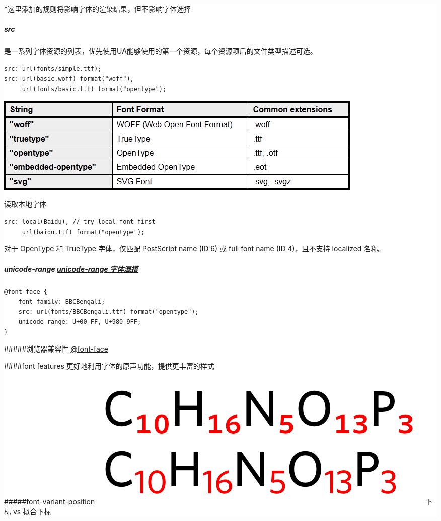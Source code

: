 *这里添加的规则将影响字体的渲染结果，但不影响字体选择

##### src
是一系列字体资源的列表，优先使用UA能够使用的第一个资源，每个资源项后的文件类型描述可选。
```
src: url(fonts/simple.ttf);
src: url(basic.woff) format("woff"),
     url(fonts/basic.ttf) format("opentype");
```
![Alt text](img/1458632558437.png)

读取本地字体
```
src: local(Baidu), // try local font first
     url(baidu.ttf) format("opentype");
```
对于 OpenType 和 TrueType 字体，仅匹配 PostScript name (ID 6) 或 full font name (ID 4)，且不支持 localized 名称。


##### unicode-range  [unicode-range 字体混搭](http://www.jianshu.com/p/7980ec695326)
```
@font-face {
    font-family: BBCBengali;
    src: url(fonts/BBCBengali.ttf) format("opentype");
    unicode-range: U+00-FF, U+980-9FF;
}
```

#####浏览器兼容性 [@font-face](http://caniuse.com/#feat=fontface
)

####font features
更好地利用字体的原声功能，提供更丰富的样式

#####font-variant-position
![Alt text](img/1458633546137.png)
下标 vs 拟合下标
